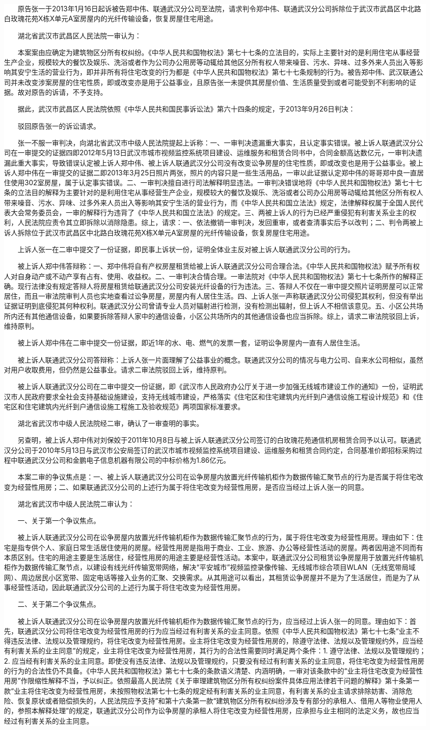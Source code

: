 　　原告张一于2013年1月16日起诉被告郑中伟、联通武汉分公司至法院，请求判令郑中伟、联通武汉分公司拆除位于武汉市武昌区中北路白玫瑰花苑X栋X单元A室房屋内的光纤传输设备，恢复房屋住宅用途。

　　湖北省武汉市武昌区人民法院一审认为：

　　本案案由应确定为建筑物区分所有权纠纷。《中华人民共和国物权法》第七十七条的立法目的，实际上主要针对的是利用住宅从事经营生产企业，规模较大的餐饮及娱乐、洗浴或者作为公司办公用房等动辄给其他区分所有权人带来噪音、污水、异味、过多外来人员出入等影响其安宁生活的营业行为，即并非所有将住宅改变的行为都是《中华人民共和国物权法》第七十七条规制的行为。被告郑中伟、武汉联通公司并未改变涉案房屋的住宅性质，即或改变亦是用于公益事业，且原告张一未提供其房屋价值、生活质量受到或者可能受到不利影响的证据。故对原告的诉请，不予支持。

　　据此，武汉市武昌区人民法院依照《中华人民共和国民事诉讼法》第六十四条的规定，于2013年9月26日判决：

　　驳回原告张一的诉讼请求。

　　张一不服一审判决，向湖北省武汉市中级人民法院提起上诉称：一、一审判决遗漏重大事实，且认定事实错误。被上诉人联通武汉分公司在一审提交的证据四即2012年5月13日武汉市城市视频监控系统项目建设、运维服务和租赁合同书中，合同金额高达数亿元，一审判决遗漏此重大事实，导致错误认定被上诉人郑中伟、被上诉人联通武汉分公司没有改变讼争房屋的住宅性质，即或改变也是用于公益事业。被上诉人郑中伟在一审提交的证据二即2013年3月25日照片两张，照片的内容只是一些生活用品，一审以此证据认定郑中伟的哥哥郑中良一直居住使用302室房屋，属于认定事实错误。二、一审判决擅自进行司法解释明显违法。一审判决错误地将《中华人民共和国物权法》第七十七条的立法目的解释为主要针对的是利用住宅从事经营生产企业，规模较大的餐饮及娱乐、洗浴或者公司办公用房等动辄给其他区分所有权人带来噪音、污水、异味、过多外来人员出入等影响其安宁生活的营业行为，而《中华人民共和国立法法》规定，法律解释权属于全国人民代表大会常务委员会，一审的解释行为违背了《中华人民共和国立法法》的规定。三、两被上诉人的行为已经严重侵犯有利害关系业主的权利，人民法院应责令其立即拆除以消除隐患。综上，请求：一、依法撤销一审判决，发回重审，或者查清事实后予以改判；二、判令两被上诉人拆除位于武汉市武昌区中北路白玫瑰花苑X栋X单元A室房屋的光纤传输设备，恢复房屋住宅用途。

　　上诉人张一在二审中提交了一份证据，即民事上诉状一份，证明全体业主反对被上诉人联通武汉分公司的行为。

　　被上诉人郑中伟答辩称：一、郑中伟将自有产权房屋租赁给被上诉人联通武汉分公司合理合法。《中华人民共和国物权法》赋予所有权人对自身动产或不动产享有占有、使用、收益权。二、一审判决合情合理。一审法院对《中华人民共和国物权法》第七十七条所作的解释正确。现行法律没有规定答辩人将房屋租赁给联通武汉分公司安装光纤设备的行为违法。三、答辩人不仅在一审中提交照片证明房屋可以正常居住，而且一审法院审判人员也实地查看过讼争房屋，房屋内有人居住生活。四、上诉人张一声称联通武汉分公司侵犯其权利，但没有举出证据证明到底侵犯其何种权利。联通武汉分公司曾请专业人员对辐射进行检测，没有检测出辐射，但上诉人不相信该意见。五、小区公共场所内还有其他通信设备，如果要拆除答辩人家中的通信设备，小区公共场所内的其他通信设备也应当拆除。综上，请求二审法院驳回上诉，维持原判。

　　被上诉人郑中伟在二审中提交一份证据，即近1年的水、电、燃气的发票一套，证明讼争房屋内一直有人居住生活。

　　被上诉人联通武汉分公司答辩称：上诉人张一片面理解了公益事业的概念。联通武汉分公司的情况与电力公司、自来水公司相似，虽然对用户收取费用，但仍然是公益事业。请求二审法院驳回上诉，维持原判。

　　被上诉人联通武汉分公司在二审中提交一份证据，即《武汉市人民政府办公厅关于进一步加强无线城市建设工作的通知》一份，证明武汉市人民政府要求全社会支持基础设施建设，支持无线城市建设，严格落实《住宅区和住宅建筑内光纤到户通信设施工程设计规范》和《住宅区和住宅建筑内光纤到户通信设施工程施工及验收规范》两项国家标准要求。

　　湖北省武汉市中级人民法院经二审，确认了一审查明的事实。

　　另查明，被上诉人郑中伟对刘保姣于2011年10月8日与被上诉人联通武汉分公司签订的白玫瑰花苑通信机房租赁合同予以认可。联通武汉分公司于2010年5月13日与武汉市公安局签订的武汉市城市视频监控系统项目建设、运维服务和租赁合同约定，合同基准价即招标采购过程中联通武汉分公司和金鹏电子信息机器有限公司的中标价格为1.86亿元。

　　本案二审的争议焦点是：一、被上诉人联通武汉分公司在讼争房屋内放置光纤传输机柜作为数据传输汇聚节点的行为是否属于将住宅改变为经营性用房；二、如果联通武汉分公司的上述行为属于将住宅改变为经营性用房，是否应当经过上诉人张一的同意。

　　湖北省武汉市中级人民法院二审认为：

　　一、关于第一个争议焦点。

　　被上诉人联通武汉分公司在讼争房屋内放置光纤传输机柜作为数据传输汇聚节点的行为，属于将住宅改变为经营性用房。理由如下：住宅是指专供个人、家庭日常生活居住使用的房屋。经营性用房是指用于商业、工业、旅游、办公等经营性活动的房屋。两者因用途不同而有本质区别。住宅的用途主要是生活居住，经营性用房的用途主要是经营性活动。本案中，联通武汉分公司租赁讼争房屋用于放置光纤传输机柜作为数据传输汇聚节点，以建设有线光纤传输宽带网络，解决“平安城市”视频监控录像传输、无线城市综合项目WLAN（无线宽带局域网）、周边居民小区宽带、固定电话等接入业务的汇聚、交换需求。从其用途可以看出，其租赁讼争房屋并不是为了生活居住，而是为了从事经营性活动，因此联通武汉分公司的上述行为属于将住宅改变为经营性用房。

　　二、关于第二个争议焦点。

　　被上诉人联通武汉分公司在讼争房屋内放置光纤传输机柜作为数据传输汇聚节点的行为，应当经过上诉人张一的同意。理由如下：首先，联通武汉分公司将住宅改变为经营性用房的行为应当经过有利害关系的业主同意。依照《中华人民共和国物权法》第七十七条“业主不得违反法律、法规以及管理规约，将住宅改变为经营性用房。业主将住宅改变为经营性用房的，除遵守法律、法规以及管理规约外，应当经有利害关系的业主同意”的规定，业主将住宅改变为经营性用房，其行为的合法性需要同时满足两个条件：1. 遵守法律、法规以及管理规约；2. 应当经有利害关系的业主同意。即使没有违反法律、法规以及管理规约，只要没有经过有利害关系的业主同意，将住宅改变为经营性用房的行为的合法性仍不具备。《中华人民共和国物权法》第七十七条的条款语义清楚、内涵明确，一审对该条款中的“业主将住宅改变为经营性用房”作限缩性解释不当，予以纠正。依照最高人民法院《关于审理建筑物区分所有权纠纷案件具体应用法律若干问题的解释》第十条第一款“业主将住宅改变为经营性用房，未按照物权法第七十七条的规定经有利害关系的业主同意，有利害关系的业主请求排除妨害、消除危险、恢复原状或者赔偿损失的，人民法院应予支持”和第十六条第一款“建筑物区分所有权纠纷涉及专有部分的承租人、借用人等物业使用人的，参照本解释处理”的规定，联通武汉分公司作为讼争房屋的承租人将住宅改变为经营性用房，应承担与业主相同的法定义务，故也应当经过有利害关系的业主同意。
